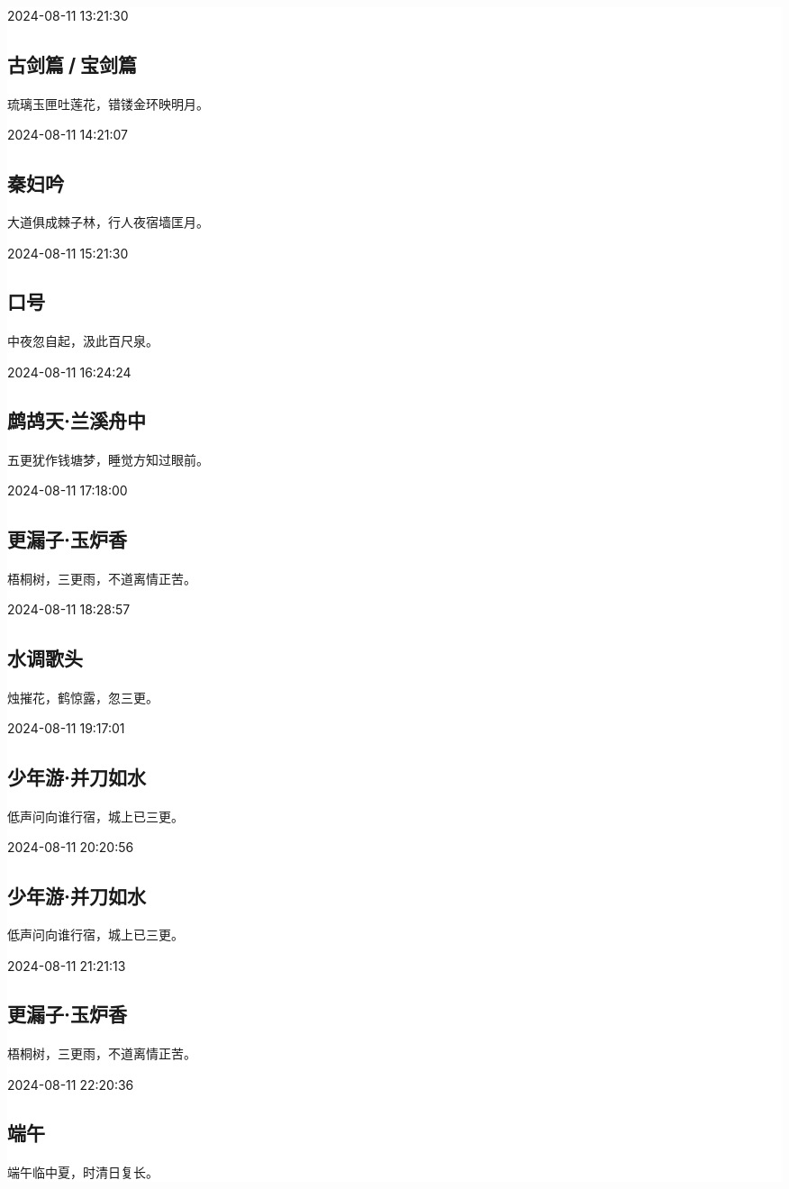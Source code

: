 
2024-08-11 13:21:30
## 古剑篇 / 宝剑篇
琉璃玉匣吐莲花，错镂金环映明月。


2024-08-11 14:21:07
## 秦妇吟
大道俱成棘子林，行人夜宿墙匡月。


2024-08-11 15:21:30
## 口号
中夜忽自起，汲此百尺泉。


2024-08-11 16:24:24
## 鹧鸪天·兰溪舟中
五更犹作钱塘梦，睡觉方知过眼前。


2024-08-11 17:18:00
## 更漏子·玉炉香
梧桐树，三更雨，不道离情正苦。


2024-08-11 18:28:57
## 水调歌头
烛摧花，鹤惊露，忽三更。


2024-08-11 19:17:01
## 少年游·并刀如水
低声问向谁行宿，城上已三更。


2024-08-11 20:20:56
## 少年游·并刀如水
低声问向谁行宿，城上已三更。


2024-08-11 21:21:13
## 更漏子·玉炉香
梧桐树，三更雨，不道离情正苦。


2024-08-11 22:20:36
## 端午
端午临中夏，时清日复长。
